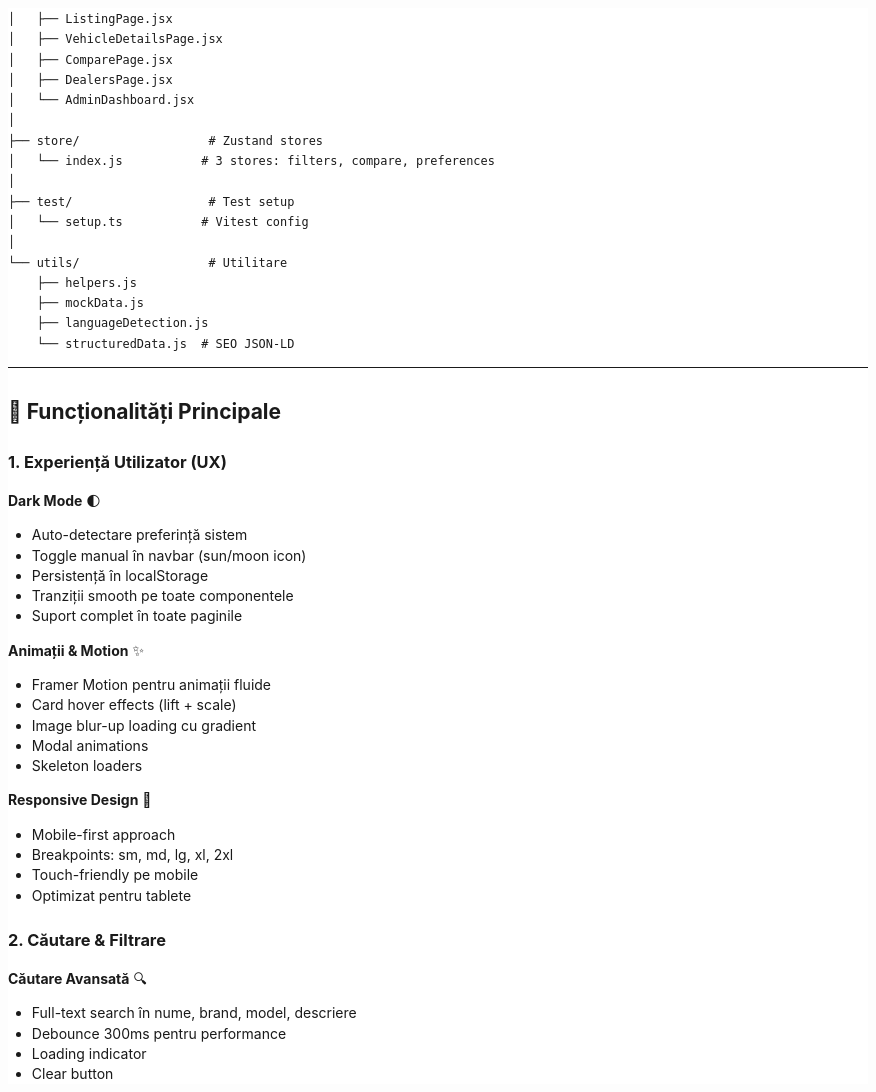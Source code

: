 ```
│   ├── ListingPage.jsx
│   ├── VehicleDetailsPage.jsx
│   ├── ComparePage.jsx
│   ├── DealersPage.jsx
│   └── AdminDashboard.jsx
│
├── store/                  # Zustand stores
│   └── index.js           # 3 stores: filters, compare, preferences
│
├── test/                   # Test setup
│   └── setup.ts           # Vitest config
│
└── utils/                  # Utilitare
    ├── helpers.js
    ├── mockData.js
    ├── languageDetection.js
    └── structuredData.js  # SEO JSON-LD
```

---

## 🎨 Funcționalități Principale

### 1. Experiență Utilizator (UX)

**Dark Mode** 🌓

- Auto-detectare preferință sistem
- Toggle manual în navbar (sun/moon icon)
- Persistență în localStorage
- Tranziții smooth pe toate componentele
- Suport complet în toate paginile

**Animații & Motion** ✨

- Framer Motion pentru animații fluide
- Card hover effects (lift + scale)
- Image blur-up loading cu gradient
- Modal animations
- Skeleton loaders

**Responsive Design** 📱

- Mobile-first approach
- Breakpoints: sm, md, lg, xl, 2xl
- Touch-friendly pe mobile
- Optimizat pentru tablete

### 2. Căutare & Filtrare

**Căutare Avansată** 🔍

- Full-text search în nume, brand, model, descriere
- Debounce 300ms pentru performance
- Loading indicator
- Clear button
